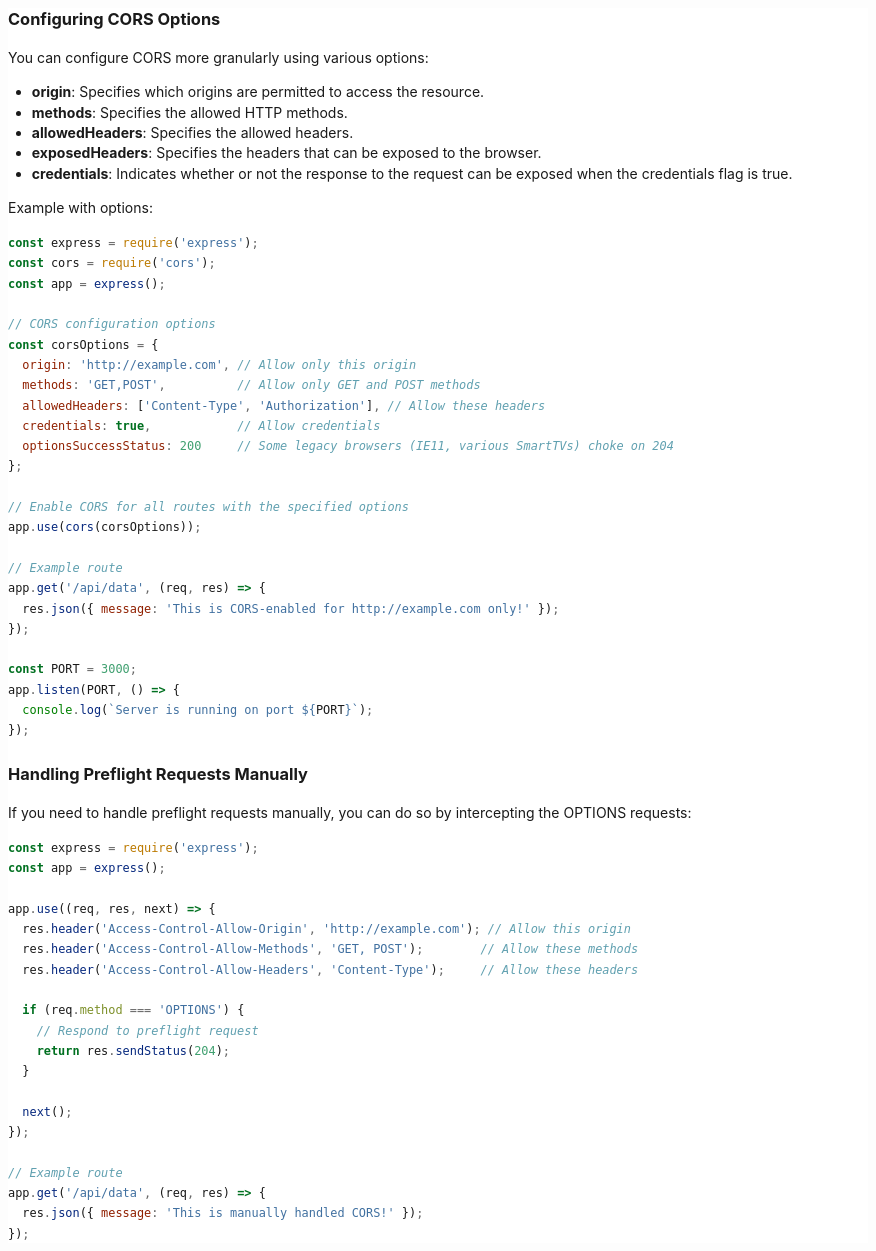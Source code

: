 ### Configuring CORS Options

You can configure CORS more granularly using various options:

- **origin**: Specifies which origins are permitted to access the resource.
- **methods**: Specifies the allowed HTTP methods.
- **allowedHeaders**: Specifies the allowed headers.
- **exposedHeaders**: Specifies the headers that can be exposed to the browser.
- **credentials**: Indicates whether or not the response to the request can be exposed when the credentials flag is true.

Example with options:
```javascript
const express = require('express');
const cors = require('cors');
const app = express();

// CORS configuration options
const corsOptions = {
  origin: 'http://example.com', // Allow only this origin
  methods: 'GET,POST',          // Allow only GET and POST methods
  allowedHeaders: ['Content-Type', 'Authorization'], // Allow these headers
  credentials: true,            // Allow credentials
  optionsSuccessStatus: 200     // Some legacy browsers (IE11, various SmartTVs) choke on 204
};

// Enable CORS for all routes with the specified options
app.use(cors(corsOptions));

// Example route
app.get('/api/data', (req, res) => {
  res.json({ message: 'This is CORS-enabled for http://example.com only!' });
});

const PORT = 3000;
app.listen(PORT, () => {
  console.log(`Server is running on port ${PORT}`);
});
```

### Handling Preflight Requests Manually

If you need to handle preflight requests manually, you can do so by intercepting the OPTIONS requests:
```javascript
const express = require('express');
const app = express();

app.use((req, res, next) => {
  res.header('Access-Control-Allow-Origin', 'http://example.com'); // Allow this origin
  res.header('Access-Control-Allow-Methods', 'GET, POST');        // Allow these methods
  res.header('Access-Control-Allow-Headers', 'Content-Type');     // Allow these headers

  if (req.method === 'OPTIONS') {
    // Respond to preflight request
    return res.sendStatus(204);
  }

  next();
});

// Example route
app.get('/api/data', (req, res) => {
  res.json({ message: 'This is manually handled CORS!' });
});
```